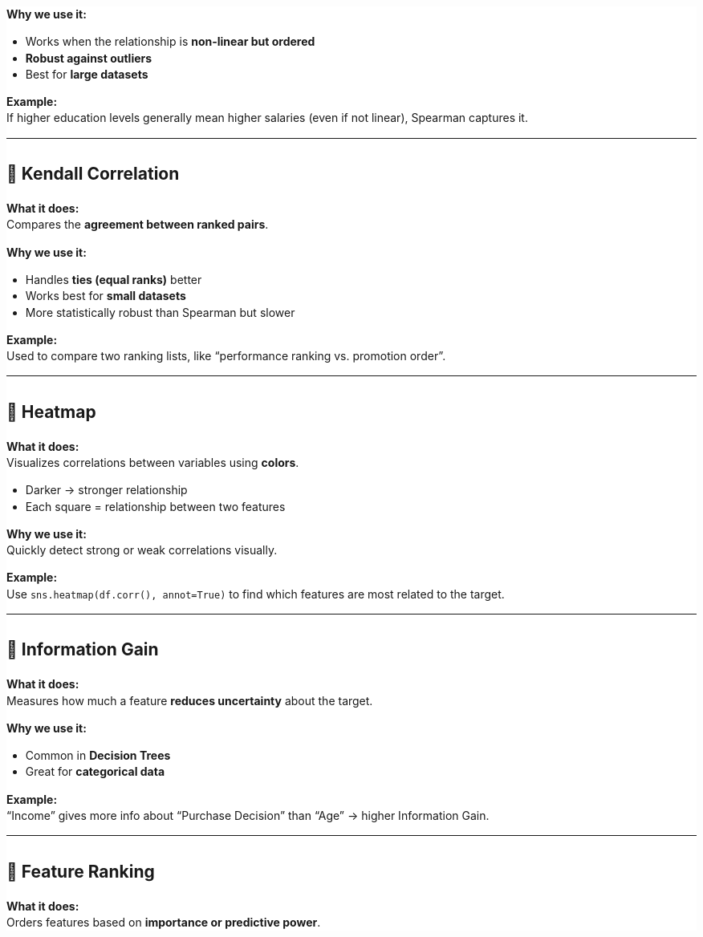 **Why we use it:**  
- Works when the relationship is **non-linear but ordered**  
- **Robust against outliers**  
- Best for **large datasets**  

**Example:**  
If higher education levels generally mean higher salaries (even if not linear), Spearman captures it.  

---

## 🔹 Kendall Correlation
**What it does:**  
Compares the **agreement between ranked pairs**.  

**Why we use it:**  
- Handles **ties (equal ranks)** better  
- Works best for **small datasets**  
- More statistically robust than Spearman but slower  

**Example:**  
Used to compare two ranking lists, like “performance ranking vs. promotion order”.

---

## 🔹 Heatmap
**What it does:**  
Visualizes correlations between variables using **colors**.  
- Darker → stronger relationship  
- Each square = relationship between two features  

**Why we use it:**  
Quickly detect strong or weak correlations visually.  

**Example:**  
Use `sns.heatmap(df.corr(), annot=True)` to find which features are most related to the target.

---

## 🔹 Information Gain
**What it does:**  
Measures how much a feature **reduces uncertainty** about the target.  

**Why we use it:**  
- Common in **Decision Trees**  
- Great for **categorical data**  

**Example:**  
“Income” gives more info about “Purchase Decision” than “Age” → higher Information Gain.

---

## 🔹 Feature Ranking
**What it does:**  
Orders features based on **importance or predictive power**.  
